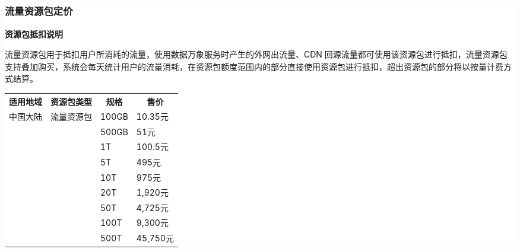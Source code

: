 
<span id=9></span>

###  流量资源包定价

**资源包抵扣说明**

流量资源包用于抵扣用户所消耗的流量，使用数据万象服务时产生的外网出流量、CDN 回源流量都可使用该资源包进行抵扣，流量资源包支持叠加购买，系统会每天统计用户的流量消耗，在资源包额度范围内的部分直接使用资源包进行抵扣，超出资源包的部分将以按量计费方式结算。

<table>
   <tr>
      <th>适用地域</td>
      <th>资源包类型</td>
      <th>规格</td>
      <th>售价</td>
   </tr>
   <tr>
      <td rowspan=9>中国大陆</td>
      <td rowspan=9>流量资源包</td>
      <td>100GB</td>
      <td>10.35元</td>
   </tr>
   <tr>
      <td>500GB</td>
      <td>51元</td>
   </tr>
   <tr>
      <td>1T</td>
      <td>100.5元</td>
   </tr>
   <tr>
      <td>5T</td>
      <td>495元</td>
   </tr>
   <tr>
      <td>10T</td>
      <td>975元</td>
   </tr>
   <tr>
      <td>20T</td>
      <td>1,920元</td>
   </tr>
   <tr>
      <td>50T</td>
      <td>4,725元</td>
   </tr>
   <tr>
      <td>100T</td>
      <td>9,300元</td>
   </tr>
   <tr>
      <td>500T</td>
      <td>45,750元</td>
   </tr>
</table>
